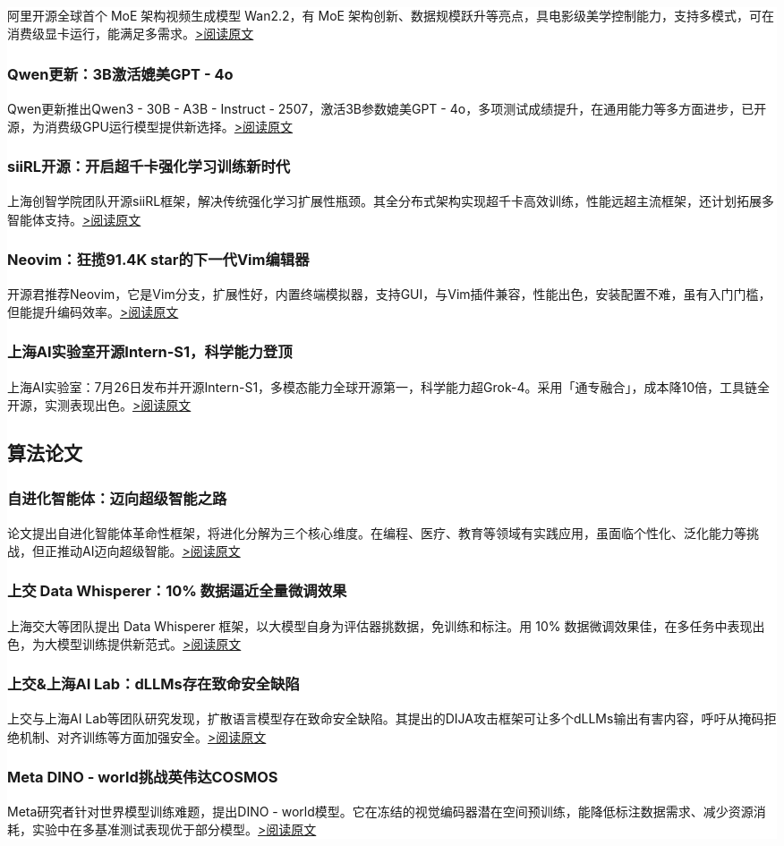 阿里开源全球首个 MoE 架构视频生成模型 Wan2.2，有 MoE 架构创新、数据规模跃升等亮点，具电影级美学控制能力，支持多模式，可在消费级显卡运行，能满足多需求。[>阅读原文](https://mp.weixin.qq.com/s?__biz=MzA3MzI4MjgzMw==&chksm=85875e796e5c749ebc7c5f36276a9b7b35c04947bc6952e6f586f0f97310aa1a32eff2c29189&idx=2&mid=2650982493&sn=8374a8faa86a3dc2a4927ed302494c75#rd)

### Qwen更新：3B激活媲美GPT - 4o

Qwen更新推出Qwen3 - 30B - A3B - Instruct - 2507，激活3B参数媲美GPT - 4o，多项测试成绩提升，在通用能力等多方面进步，已开源，为消费级GPU运行模型提供新选择。[>阅读原文](https://mp.weixin.qq.com/s?__biz=MzA3MzI4MjgzMw==&chksm=8564d014dcde0de52440901329f2ebf8a079de2a3f18bfcb540a3ed2a0c871e6e2231f13ab1f&idx=2&mid=2650982735&sn=f61652c9f04ff4c70d3cee424da7ca9a#rd)

### siiRL开源：开启超千卡强化学习训练新时代

上海创智学院团队开源siiRL框架，解决传统强化学习扩展性瓶颈。其全分布式架构实现超千卡高效训练，性能远超主流框架，还计划拓展多智能体支持。[>阅读原文](https://mp.weixin.qq.com/s?__biz=MzA3MzI4MjgzMw==&chksm=85cfe378b936d1b68bcf57473d281a2e846206f11854ee72f3c7fef662b1380b23760ad5d64d&idx=2&mid=2650982556&sn=5cbffcc42b59b54f3fe79d7786aa8d77#rd)

### Neovim：狂揽91.4K star的下一代Vim编辑器

开源君推荐Neovim，它是Vim分支，扩展性好，内置终端模拟器，支持GUI，与Vim插件兼容，性能出色，安装配置不难，虽有入门门槛，但能提升编码效率。[>阅读原文](https://mp.weixin.qq.com/s?__biz=MzkwNzU4NTMyMA==&chksm=c1f4a5331ca718b1de1ede0cd3b54a20c5a2eb7a77f95cdd147c5c29e8bcbde97c751d2a22ac&idx=2&mid=2247497709&sn=b6f5d33ed8c737c0d39ff6405850f271#rd)

### 上海AI实验室开源Intern-S1，科学能力登顶

上海AI实验室：7月26日发布并开源Intern-S1，多模态能力全球开源第一，科学能力超Grok-4。采用「通专融合」，成本降10倍，工具链全开源，实测表现出色。[>阅读原文](https://mp.weixin.qq.com/s?__biz=MzI3MTA0MTk1MA==&chksm=f0b2f72820c9fe53f1d84c8d6d5d87c900b847a3ceddaa943749309a9aefc02ca0cdefdb8ab7&idx=1&mid=2652614544&sn=c2a69a64702dec43fceefe7c599bbdc3#rd)

## 算法论文

### 自进化智能体：迈向超级智能之路

论文提出自进化智能体革命性框架，将进化分解为三个核心维度。在编程、医疗、教育等领域有实践应用，虽面临个性化、泛化能力等挑战，但正推动AI迈向超级智能。[>阅读原文](https://mp.weixin.qq.com/s?__biz=MzI3ODgwODA2MA==&chksm=ea7a8f24ff95e79b0c2041bb0f81e9586f170d7e8e68676155e21ce83d9a36ee0601a9843c90&idx=1&mid=2247541743&sn=a33669f675fd1e59d1c8c2882c674809#rd)

### 上交 Data Whisperer：10% 数据逼近全量微调效果

上海交大等团队提出 Data Whisperer 框架，以大模型自身为评估器挑数据，免训练和标注。用 10% 数据微调效果佳，在多任务中表现出色，为大模型训练提供新范式。[>阅读原文](https://mp.weixin.qq.com/s?__biz=MzA3MzI4MjgzMw==&chksm=856aee1b0ff9b34ef80afd4aa953cd27d152ec9d82602f65d8cbbbda513e7512e1af2c8dc912&idx=3&mid=2650982493&sn=d3c61d062550127f06a2e084b2a470c1#rd)

### 上交&上海AI Lab：dLLMs存在致命安全缺陷

上交与上海AI Lab等团队研究发现，扩散语言模型存在致命安全缺陷。其提出的DIJA攻击框架可让多个dLLMs输出有害内容，呼吁从掩码拒绝机制、对齐训练等方面加强安全。[>阅读原文](https://mp.weixin.qq.com/s?__biz=MzI3ODgwODA2MA==&chksm=eaca6c28884f88ffa27ef1dc2b96c7711bba57dd2ba7a69e73bd1e4893118e155f3465845ef6&idx=2&mid=2247541743&sn=e6758d828ac3339f4d94e990b1bfa4cc#rd)

### Meta DINO - world挑战英伟达COSMOS

Meta研究者针对世界模型训练难题，提出DINO - world模型。它在冻结的视觉编码器潜在空间预训练，能降低标注数据需求、减少资源消耗，实验中在多基准测试表现优于部分模型。[>阅读原文](https://mp.weixin.qq.com/s?__biz=MzA3MzI4MjgzMw==&chksm=85fc07eed86fb5b25b441d3ed849a8388b80109071ca4cafe56474a3458c3b07d97d13a77721&idx=4&mid=2650982681&sn=897a5639a8359c7cdac8e23b19678ff7#rd)

